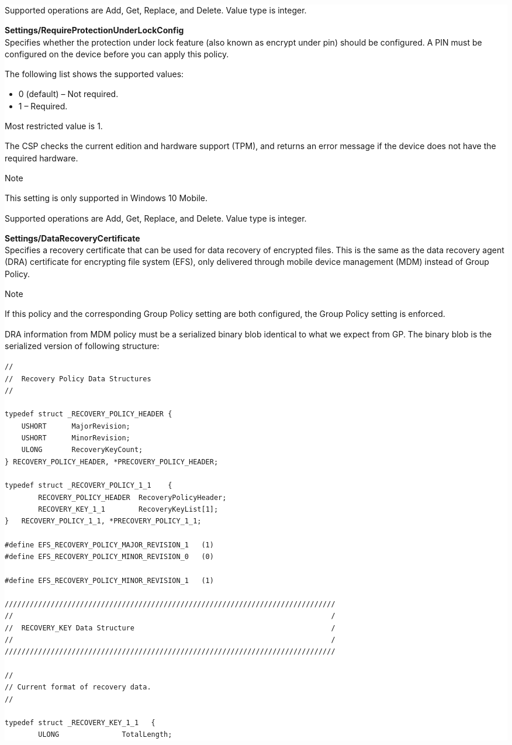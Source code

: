 Supported operations are Add, Get, Replace, and Delete. Value type is integer.

<a href="" id="settings-requireprotectionunderlockconfig"></a>**Settings/RequireProtectionUnderLockConfig**  
Specifies whether the protection under lock feature (also known as encrypt under pin) should be configured. A PIN must be configured on the device before you can apply this policy.

The following list shows the supported values:

-   0 (default) – Not required.
-   1 – Required.

Most restricted value is 1.

The CSP checks the current edition and hardware support (TPM), and returns an error message if the device does not have the required hardware.

> [!Note]
> This setting is only supported in Windows 10 Mobile.

 

Supported operations are Add, Get, Replace, and Delete. Value type is integer.

<a href="" id="settings-datarecoverycertificate"></a>**Settings/DataRecoveryCertificate**  
Specifies a recovery certificate that can be used for data recovery of encrypted files. This is the same as the data recovery agent (DRA) certificate for encrypting file system (EFS), only delivered through mobile device management (MDM) instead of Group Policy.

> [!Note]
> If this policy and the corresponding Group Policy setting are both configured, the Group Policy setting is enforced.

DRA information from MDM policy must be a serialized binary blob identical to what we expect from GP.
The binary blob is the serialized version of following structure:

``` syntax
//
//  Recovery Policy Data Structures
//
 
typedef struct _RECOVERY_POLICY_HEADER {
    USHORT      MajorRevision;
    USHORT      MinorRevision;
    ULONG       RecoveryKeyCount;
} RECOVERY_POLICY_HEADER, *PRECOVERY_POLICY_HEADER;
 
typedef struct _RECOVERY_POLICY_1_1    {
        RECOVERY_POLICY_HEADER  RecoveryPolicyHeader;
        RECOVERY_KEY_1_1        RecoveryKeyList[1];
}   RECOVERY_POLICY_1_1, *PRECOVERY_POLICY_1_1;
 
#define EFS_RECOVERY_POLICY_MAJOR_REVISION_1   (1)
#define EFS_RECOVERY_POLICY_MINOR_REVISION_0   (0)
 
#define EFS_RECOVERY_POLICY_MINOR_REVISION_1   (1)
 
///////////////////////////////////////////////////////////////////////////////
//                                                                            /
//  RECOVERY_KEY Data Structure                                               /
//                                                                            /
///////////////////////////////////////////////////////////////////////////////
 
//
// Current format of recovery data.
//
 
typedef struct _RECOVERY_KEY_1_1   {
        ULONG               TotalLength;
```